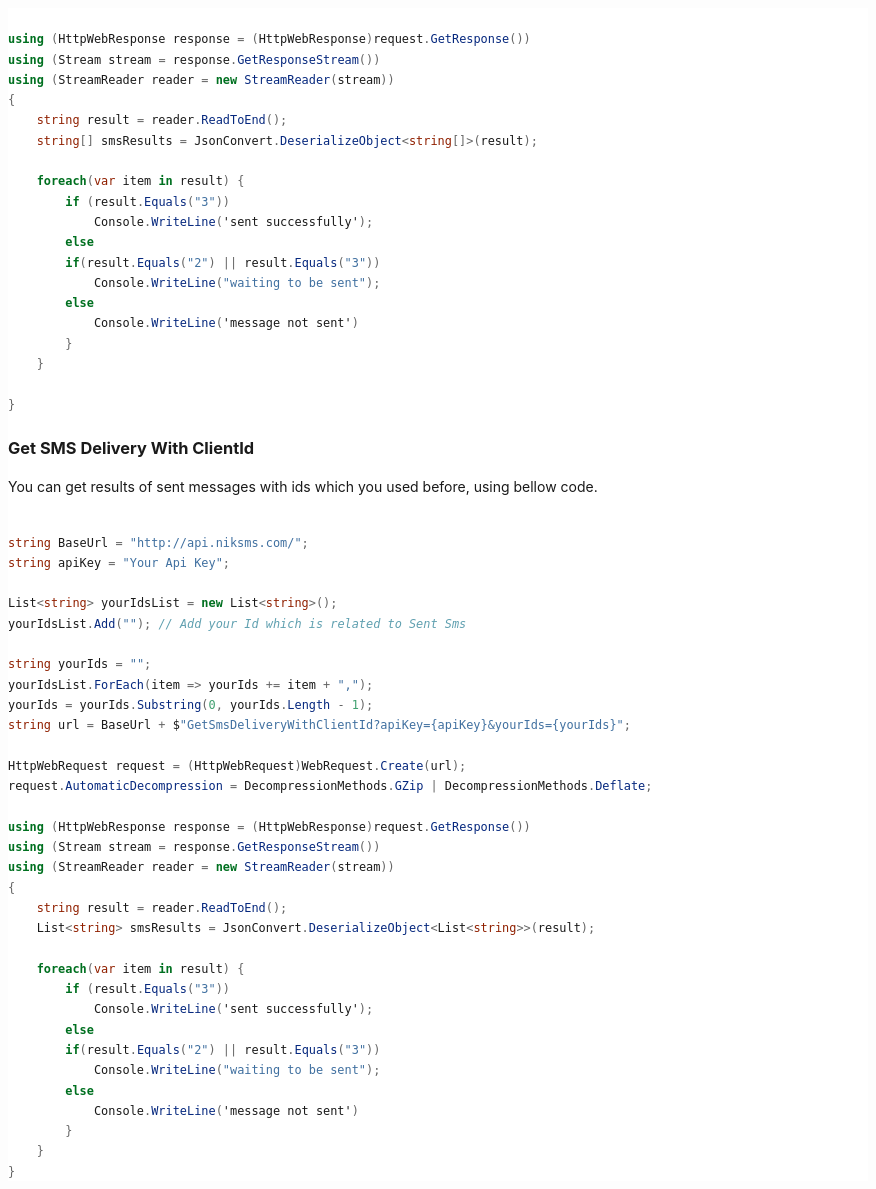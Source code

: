 ```c#

using (HttpWebResponse response = (HttpWebResponse)request.GetResponse())
using (Stream stream = response.GetResponseStream())
using (StreamReader reader = new StreamReader(stream))
{
    string result = reader.ReadToEnd();
    string[] smsResults = JsonConvert.DeserializeObject<string[]>(result);

    foreach(var item in result) {
        if (result.Equals("3"))
            Console.WriteLine('sent successfully');
        else 
        if(result.Equals("2") || result.Equals("3"))
            Console.WriteLine("waiting to be sent");
        else
            Console.WriteLine('message not sent')
        }
    }

}


```


### Get SMS Delivery With ClientId
<p>You can get results of sent messages with ids which you used before, using bellow code.</p>

```c#

string BaseUrl = "http://api.niksms.com/";
string apiKey = "Your Api Key";
	
List<string> yourIdsList = new List<string>();
yourIdsList.Add(""); // Add your Id which is related to Sent Sms

string yourIds = "";
yourIdsList.ForEach(item => yourIds += item + ",");
yourIds = yourIds.Substring(0, yourIds.Length - 1);
string url = BaseUrl + $"GetSmsDeliveryWithClientId?apiKey={apiKey}&yourIds={yourIds}";

HttpWebRequest request = (HttpWebRequest)WebRequest.Create(url);
request.AutomaticDecompression = DecompressionMethods.GZip | DecompressionMethods.Deflate;

using (HttpWebResponse response = (HttpWebResponse)request.GetResponse())
using (Stream stream = response.GetResponseStream())
using (StreamReader reader = new StreamReader(stream))
{
    string result = reader.ReadToEnd();
    List<string> smsResults = JsonConvert.DeserializeObject<List<string>>(result);

    foreach(var item in result) {
        if (result.Equals("3"))
            Console.WriteLine('sent successfully');
        else 
        if(result.Equals("2") || result.Equals("3"))
            Console.WriteLine("waiting to be sent");
        else
            Console.WriteLine('message not sent')
        }
    }
}

```